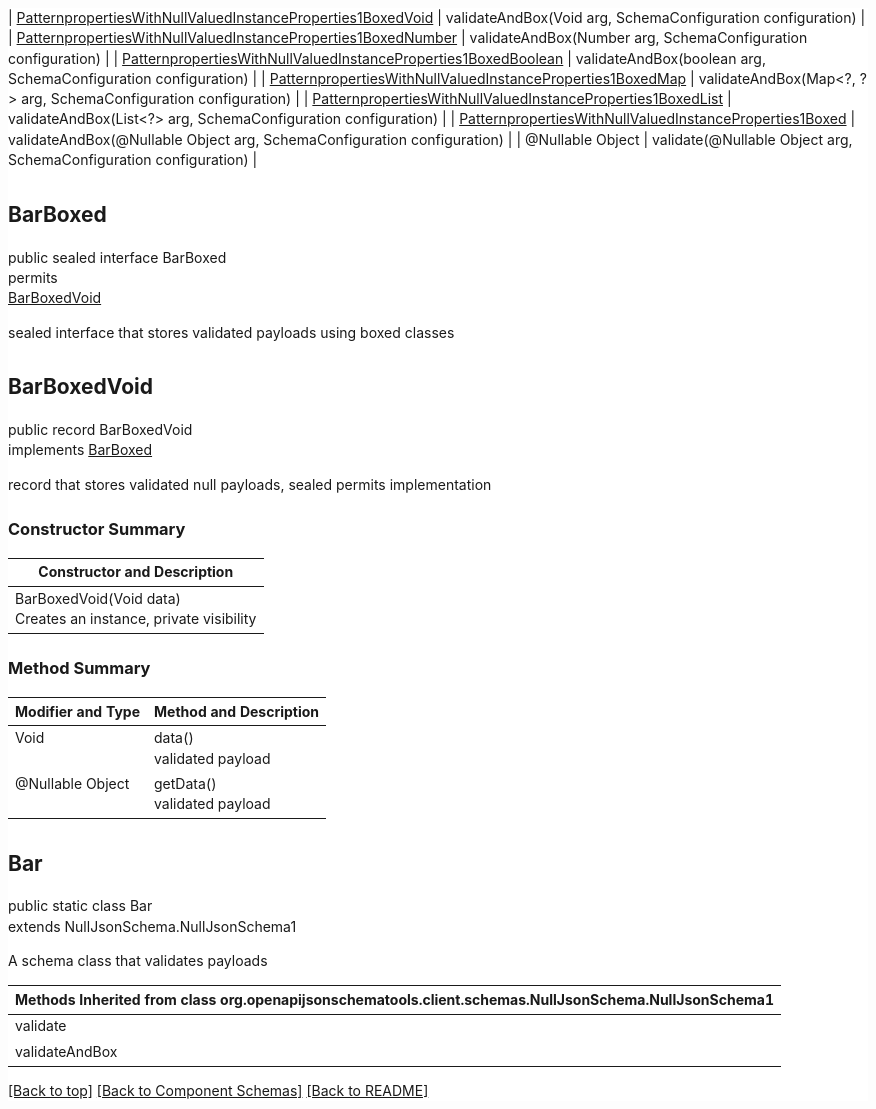 | [PatternpropertiesWithNullValuedInstanceProperties1BoxedVoid](#patternpropertieswithnullvaluedinstanceproperties1boxedvoid) | validateAndBox(Void arg, SchemaConfiguration configuration) |
| [PatternpropertiesWithNullValuedInstanceProperties1BoxedNumber](#patternpropertieswithnullvaluedinstanceproperties1boxednumber) | validateAndBox(Number arg, SchemaConfiguration configuration) |
| [PatternpropertiesWithNullValuedInstanceProperties1BoxedBoolean](#patternpropertieswithnullvaluedinstanceproperties1boxedboolean) | validateAndBox(boolean arg, SchemaConfiguration configuration) |
| [PatternpropertiesWithNullValuedInstanceProperties1BoxedMap](#patternpropertieswithnullvaluedinstanceproperties1boxedmap) | validateAndBox(Map&lt;?, ?&gt; arg, SchemaConfiguration configuration) |
| [PatternpropertiesWithNullValuedInstanceProperties1BoxedList](#patternpropertieswithnullvaluedinstanceproperties1boxedlist) | validateAndBox(List<?> arg, SchemaConfiguration configuration) |
| [PatternpropertiesWithNullValuedInstanceProperties1Boxed](#patternpropertieswithnullvaluedinstanceproperties1boxed) | validateAndBox(@Nullable Object arg, SchemaConfiguration configuration) |
| @Nullable Object | validate(@Nullable Object arg, SchemaConfiguration configuration) |

## BarBoxed
public sealed interface BarBoxed<br>
permits<br>
[BarBoxedVoid](#barboxedvoid)

sealed interface that stores validated payloads using boxed classes

## BarBoxedVoid
public record BarBoxedVoid<br>
implements [BarBoxed](#barboxed)

record that stores validated null payloads, sealed permits implementation

### Constructor Summary
| Constructor and Description |
| --------------------------- |
| BarBoxedVoid(Void data)<br>Creates an instance, private visibility |

### Method Summary
| Modifier and Type | Method and Description |
| ----------------- | ---------------------- |
| Void | data()<br>validated payload |
| @Nullable Object | getData()<br>validated payload |

## Bar
public static class Bar<br>
extends NullJsonSchema.NullJsonSchema1

A schema class that validates payloads

| Methods Inherited from class org.openapijsonschematools.client.schemas.NullJsonSchema.NullJsonSchema1 |
| ------------------------------------------------------------------ |
| validate                                                           |
| validateAndBox                                                     |

[[Back to top]](#top) [[Back to Component Schemas]](../../../README.md#Component-Schemas) [[Back to README]](../../../README.md)
